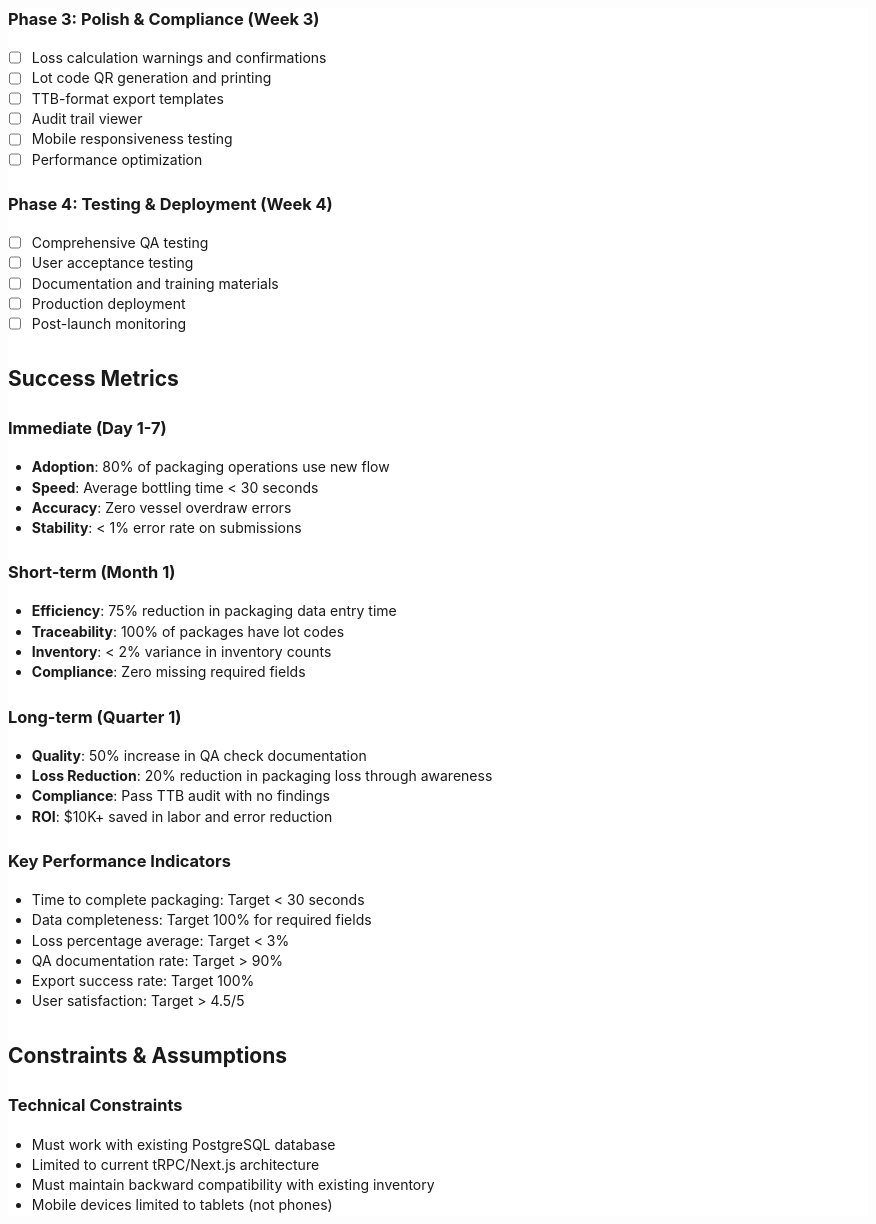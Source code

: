 ### Phase 3: Polish & Compliance (Week 3)
- [ ] Loss calculation warnings and confirmations
- [ ] Lot code QR generation and printing
- [ ] TTB-format export templates
- [ ] Audit trail viewer
- [ ] Mobile responsiveness testing
- [ ] Performance optimization

### Phase 4: Testing & Deployment (Week 4)
- [ ] Comprehensive QA testing
- [ ] User acceptance testing
- [ ] Documentation and training materials
- [ ] Production deployment
- [ ] Post-launch monitoring

## Success Metrics

### Immediate (Day 1-7)
- **Adoption**: 80% of packaging operations use new flow
- **Speed**: Average bottling time < 30 seconds
- **Accuracy**: Zero vessel overdraw errors
- **Stability**: < 1% error rate on submissions

### Short-term (Month 1)
- **Efficiency**: 75% reduction in packaging data entry time
- **Traceability**: 100% of packages have lot codes
- **Inventory**: < 2% variance in inventory counts
- **Compliance**: Zero missing required fields

### Long-term (Quarter 1)
- **Quality**: 50% increase in QA check documentation
- **Loss Reduction**: 20% reduction in packaging loss through awareness
- **Compliance**: Pass TTB audit with no findings
- **ROI**: $10K+ saved in labor and error reduction

### Key Performance Indicators
- Time to complete packaging: Target < 30 seconds
- Data completeness: Target 100% for required fields
- Loss percentage average: Target < 3%
- QA documentation rate: Target > 90%
- Export success rate: Target 100%
- User satisfaction: Target > 4.5/5

## Constraints & Assumptions

### Technical Constraints
- Must work with existing PostgreSQL database
- Limited to current tRPC/Next.js architecture
- Must maintain backward compatibility with existing inventory
- Mobile devices limited to tablets (not phones)
